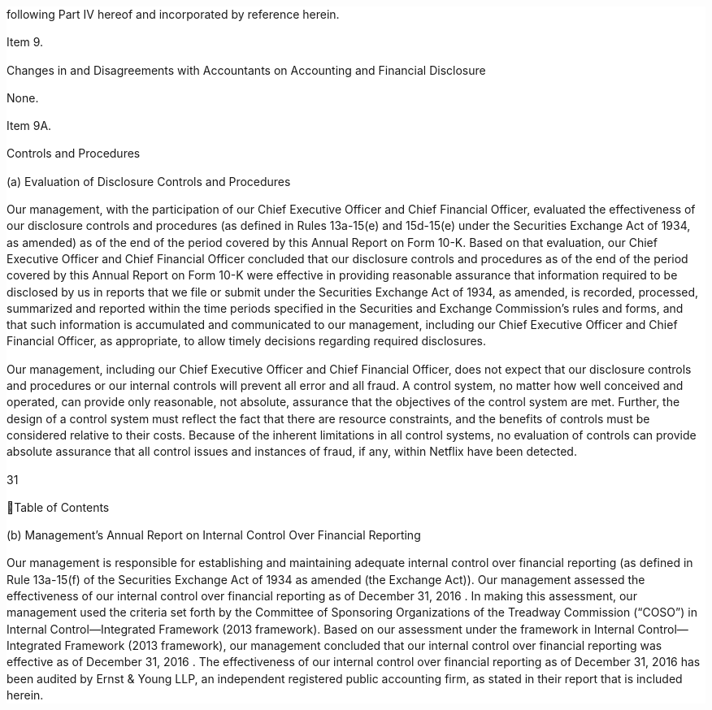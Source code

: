 following Part IV hereof and incorporated by reference herein.

Item 9.

Changes in and Disagreements with Accountants on Accounting and Financial Disclosure

None.

Item 9A.

Controls and Procedures

(a) Evaluation of Disclosure Controls and Procedures

Our management, with the participation of our Chief Executive Officer and Chief Financial Officer, evaluated the effectiveness of our disclosure controls
and procedures (as defined in Rules 13a-15(e) and 15d-15(e) under the Securities Exchange Act of 1934, as amended) as of the end of the period covered by this
Annual Report on Form 10-K. Based on that evaluation, our Chief Executive Officer and Chief Financial Officer concluded that our disclosure controls and
procedures as of the end of the period covered by this Annual Report on Form 10-K were effective in providing reasonable assurance that information required to
be disclosed by us in reports that we file or submit under the Securities Exchange Act of 1934, as amended, is recorded, processed, summarized and reported
within the time periods specified in the Securities and Exchange Commission’s rules and forms, and that such information is accumulated and communicated to
our management, including our Chief Executive Officer and Chief Financial Officer, as appropriate, to allow timely decisions regarding required disclosures.

Our management, including our Chief Executive Officer and Chief Financial Officer, does not expect that our disclosure controls and procedures or our
internal controls will prevent all error and all fraud. A control system, no matter how well conceived and operated, can provide only reasonable, not absolute,
assurance that the objectives of the control system are met. Further, the design of a control system must reflect the fact that there are resource constraints, and the
benefits of controls must be considered relative to their costs. Because of the inherent limitations in all control systems, no evaluation of controls can provide
absolute assurance that all control issues and instances of fraud, if any, within Netflix have been detected.

31

Table of Contents

(b) Management’s Annual Report on Internal Control Over Financial Reporting

Our management is responsible for establishing and maintaining adequate internal control over financial reporting (as defined in Rule 13a-15(f) of the
Securities Exchange Act of 1934 as amended (the Exchange Act)). Our management assessed the effectiveness of our internal control over financial reporting as of
December 31, 2016 . In making this assessment, our management used the criteria set forth by the Committee of Sponsoring Organizations of the Treadway
Commission (“COSO”) in Internal Control—Integrated Framework (2013 framework). Based on our assessment under the framework in Internal Control—
Integrated Framework (2013 framework), our management concluded that our internal control over financial reporting was effective as of December 31, 2016 .
The effectiveness of our internal control over financial reporting as of December 31, 2016 has been audited by Ernst & Young LLP, an independent registered
public accounting firm, as stated in their report that is included herein.
